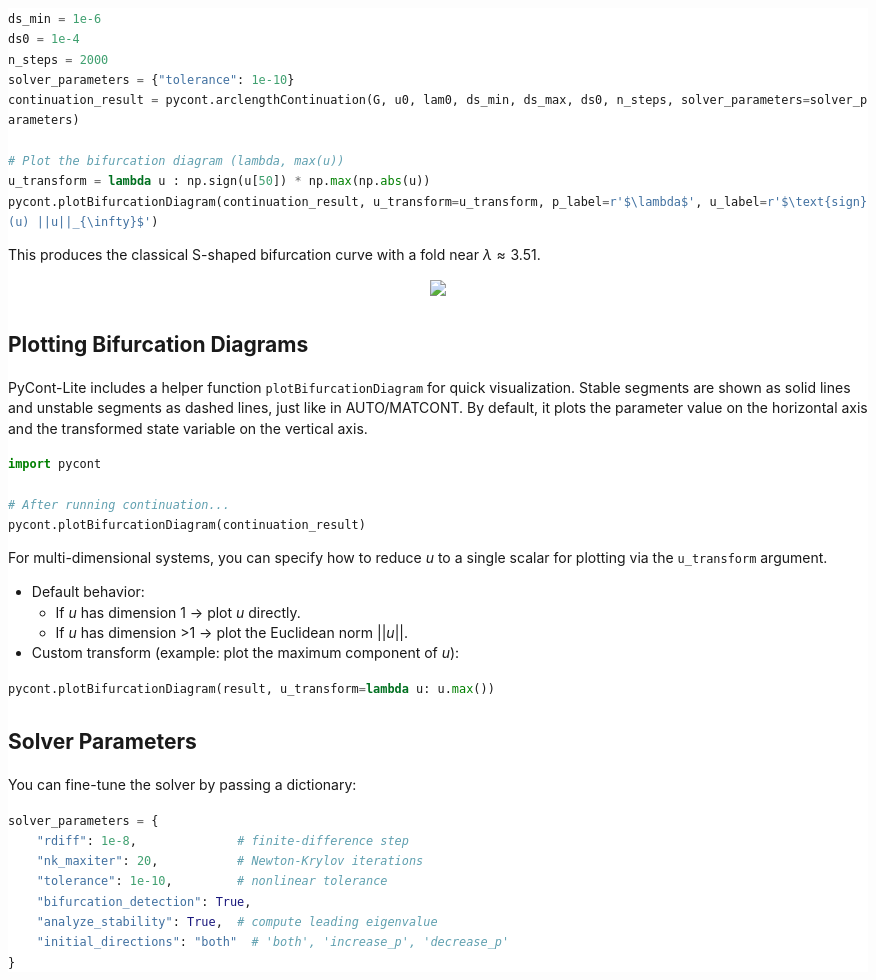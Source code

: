 ```python
ds_min = 1e-6
ds0 = 1e-4
n_steps = 2000
solver_parameters = {"tolerance": 1e-10}
continuation_result = pycont.arclengthContinuation(G, u0, lam0, ds_min, ds_max, ds0, n_steps, solver_parameters=solver_parameters)

# Plot the bifurcation diagram (lambda, max(u))
u_transform = lambda u : np.sign(u[50]) * np.max(np.abs(u))
pycont.plotBifurcationDiagram(continuation_result, u_transform=u_transform, p_label=r'$\lambda$', u_label=r'$\text{sign}(u) ||u||_{\infty}$')
```

This produces the classical S-shaped bifurcation curve with a fold near $\lambda \approx 3.51$.

<p align="center">
    <img src="https://raw.githubusercontent.com/hannesvdc/PyCont-Lite/main/docs/images/Bratu.png" width="400">
</p>

## Plotting Bifurcation Diagrams

PyCont-Lite includes a helper function `plotBifurcationDiagram` for quick visualization. Stable segments are shown as solid lines and unstable segments as dashed lines, just like in AUTO/MATCONT.
By default, it plots the parameter value on the horizontal axis and the transformed state variable on the vertical axis.

```python
import pycont

# After running continuation...
pycont.plotBifurcationDiagram(continuation_result)
```

For multi-dimensional systems, you can specify how to reduce $u$ to a single scalar for plotting via the `u_transform` argument.
 - Default behavior:
	- If $u$ has dimension 1 → plot $u$ directly.
	- If $u$ has dimension >1 → plot the Euclidean norm $||u||$.
 - Custom transform (example: plot the maximum component of $u$):
```python
pycont.plotBifurcationDiagram(result, u_transform=lambda u: u.max())
```

## Solver Parameters

You can fine-tune the solver by passing a dictionary:
```python
solver_parameters = {
    "rdiff": 1e-8,              # finite-difference step
    "nk_maxiter": 20,           # Newton-Krylov iterations
    "tolerance": 1e-10,         # nonlinear tolerance
    "bifurcation_detection": True,
    "analyze_stability": True,  # compute leading eigenvalue
    "initial_directions": "both"  # 'both', 'increase_p', 'decrease_p'
}
```
